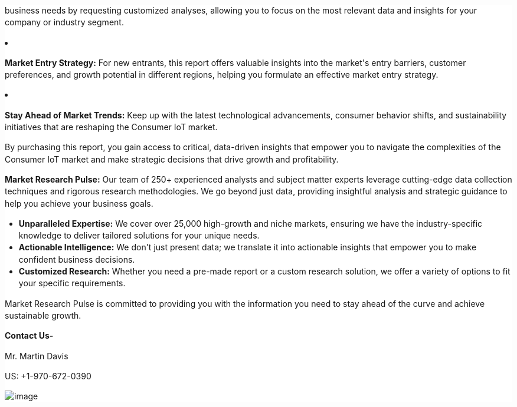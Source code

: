 business needs by requesting customized analyses, allowing you to focus on the most relevant data and insights for your company or industry segment.</p></li><li><p><strong>Market Entry Strategy:</strong> For new entrants, this report offers valuable insights into the market's entry barriers, customer preferences, and growth potential in different regions, helping you formulate an effective market entry strategy.</p></li><li><p><strong>Stay Ahead of Market Trends:</strong> Keep up with the latest technological advancements, consumer behavior shifts, and sustainability initiatives that are reshaping the Consumer IoT market.</p></li></ol><p>By purchasing this report, you gain access to critical, data-driven insights that empower you to navigate the complexities of the Consumer IoT market and make strategic decisions that drive growth and profitability.</p><p><strong>Market Research Pulse:</strong>&nbsp;Our team of 250+ experienced analysts and subject matter experts leverage cutting-edge data collection techniques and rigorous research methodologies. We go beyond just data, providing insightful analysis and strategic guidance to help you achieve your business goals.</p><ul><li><strong>Unparalleled Expertise:</strong>&nbsp;We cover over 25,000 high-growth and niche markets, ensuring we have the industry-specific knowledge to deliver tailored solutions for your unique needs.</li><li><strong>Actionable Intelligence:</strong>&nbsp;We don't just present data; we translate it into actionable insights that empower you to make confident business decisions.</li><li><strong>Customized Research:</strong>&nbsp;Whether you need a pre-made report or a custom research solution, we offer a variety of options to fit your specific requirements.</li></ul><p>Market Research Pulse is committed to providing you with the information you need to stay ahead of the curve and achieve sustainable growth.</p><p><strong>Contact Us-</strong></p><p>Mr. Martin Davis</p><p>US: +1-970-672-0390</p>
![image](https://github.com/user-attachments/assets/0b7aa4a5-1bc8-4ccb-a956-a5b279649da9)
